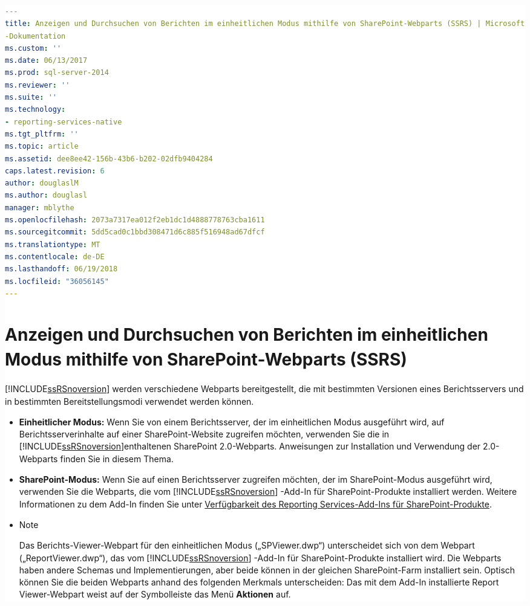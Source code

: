```yaml
---
title: Anzeigen und Durchsuchen von Berichten im einheitlichen Modus mithilfe von SharePoint-Webparts (SSRS) | Microsoft-Dokumentation
ms.custom: ''
ms.date: 06/13/2017
ms.prod: sql-server-2014
ms.reviewer: ''
ms.suite: ''
ms.technology:
- reporting-services-native
ms.tgt_pltfrm: ''
ms.topic: article
ms.assetid: dee8ee42-156b-43b6-b202-02dfb9404284
caps.latest.revision: 6
author: douglaslM
ms.author: douglasl
manager: mblythe
ms.openlocfilehash: 2073a7317ea012f2eb1dc1d4888778763cba1611
ms.sourcegitcommit: 5dd5cad0c1bbd308471d6c885f516948ad67dfcf
ms.translationtype: MT
ms.contentlocale: de-DE
ms.lasthandoff: 06/19/2018
ms.locfileid: "36056145"
---
```

# <a name="view-and-explore-native-mode-reports-using-sharepoint-web-parts-ssrs"></a>Anzeigen und Durchsuchen von Berichten im einheitlichen Modus mithilfe von SharePoint-Webparts (SSRS)
  [!INCLUDE[ssRSnoversion](../../includes/ssrsnoversion-md.md)] werden verschiedene Webparts bereitgestellt, die mit bestimmten Versionen eines Berichtsservers und in bestimmten Bereitstellungsmodi verwendet werden können.  
  
-   **Einheitlicher Modus:** Wenn Sie von einem Berichtsserver, der im einheitlichen Modus ausgeführt wird, auf Berichtsserverinhalte auf einer SharePoint-Website zugreifen möchten, verwenden Sie die in [!INCLUDE[ssRSnoversion](../../includes/ssrsnoversion-md.md)]enthaltenen SharePoint 2.0-Webparts. Anweisungen zur Installation und Verwendung der 2.0-Webparts finden Sie in diesem Thema.  
  
-   **SharePoint-Modus:** Wenn Sie auf einen Berichtsserver zugreifen möchten, der im SharePoint-Modus ausgeführt wird, verwenden Sie die Webparts, die vom [!INCLUDE[ssRSnoversion](../../includes/ssrsnoversion-md.md)] -Add-In für SharePoint-Produkte installiert werden. Weitere Informationen zu dem Add-In finden Sie unter [Verfügbarkeit des Reporting Services-Add-Ins für SharePoint-Produkte](../install-windows/where-to-find-the-reporting-services-add-in-for-sharepoint-products.md).  
  
-   > [!NOTE]  
    >  Das Berichts-Viewer-Webpart für den einheitlichen Modus („SPViewer.dwp“) unterscheidet sich von dem Webpart („ReportViewer.dwp“), das vom [!INCLUDE[ssRSnoversion](../../includes/ssrsnoversion-md.md)] -Add-In für SharePoint-Produkte installiert wird. Die Webparts haben andere Schemas und Implementierungen, aber beide können in der gleichen SharePoint-Farm installiert sein. Optisch können Sie die beiden Webparts anhand des folgenden Merkmals unterscheiden: Das mit dem Add-In installierte Report Viewer-Webpart weist auf der Symbolleiste das Menü **Aktionen** auf.  
  
